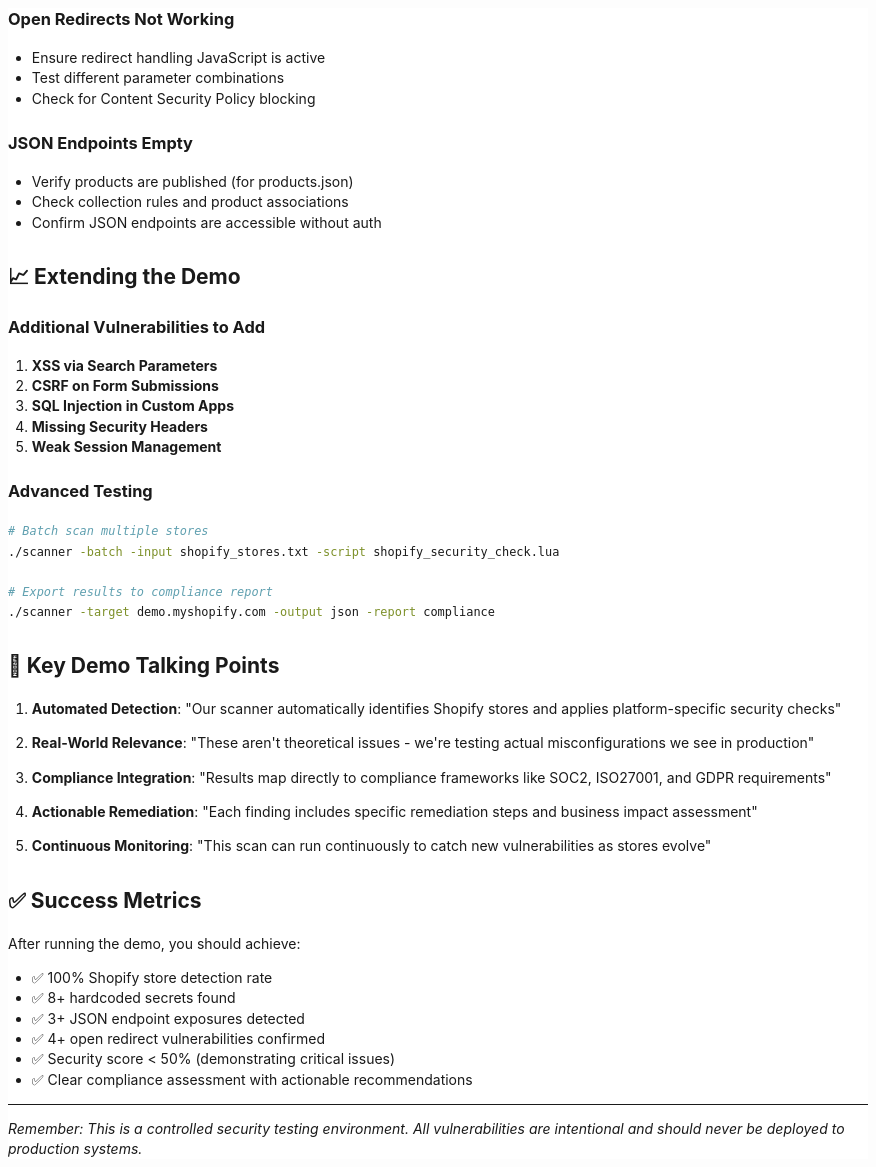 ### Open Redirects Not Working
- Ensure redirect handling JavaScript is active
- Test different parameter combinations
- Check for Content Security Policy blocking

### JSON Endpoints Empty
- Verify products are published (for products.json)
- Check collection rules and product associations
- Confirm JSON endpoints are accessible without auth

## 📈 Extending the Demo

### Additional Vulnerabilities to Add
1. **XSS via Search Parameters**
2. **CSRF on Form Submissions** 
3. **SQL Injection in Custom Apps**
4. **Missing Security Headers**
5. **Weak Session Management**

### Advanced Testing
```bash
# Batch scan multiple stores
./scanner -batch -input shopify_stores.txt -script shopify_security_check.lua

# Export results to compliance report
./scanner -target demo.myshopify.com -output json -report compliance
```

## 🎯 Key Demo Talking Points

1. **Automated Detection**: "Our scanner automatically identifies Shopify stores and applies platform-specific security checks"

2. **Real-World Relevance**: "These aren't theoretical issues - we're testing actual misconfigurations we see in production"

3. **Compliance Integration**: "Results map directly to compliance frameworks like SOC2, ISO27001, and GDPR requirements"

4. **Actionable Remediation**: "Each finding includes specific remediation steps and business impact assessment"

5. **Continuous Monitoring**: "This scan can run continuously to catch new vulnerabilities as stores evolve"

## ✅ Success Metrics

After running the demo, you should achieve:
- ✅ 100% Shopify store detection rate
- ✅ 8+ hardcoded secrets found
- ✅ 3+ JSON endpoint exposures detected  
- ✅ 4+ open redirect vulnerabilities confirmed
- ✅ Security score < 50% (demonstrating critical issues)
- ✅ Clear compliance assessment with actionable recommendations

---

*Remember: This is a controlled security testing environment. All vulnerabilities are intentional and should never be deployed to production systems.*